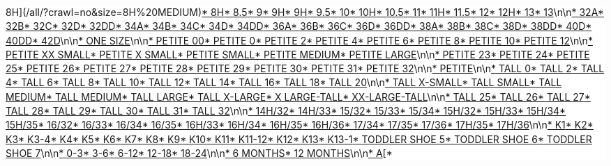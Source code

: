 8H](/all/?crawl=no&size=8H%20MEDIUM)[*   8H](/all/?crawl=no&size=8H)[*   8.5](/all/?crawl=no&size=8.5)[*   9](/all/?crawl=no&size=9%20MEDIUM)[*   9H](/all/?crawl=no&size=9H%20MEDIUM)[*   9H](/all/?crawl=no&size=9H)[*   9.5](/all/?crawl=no&size=9.5)[*   10](/all/?crawl=no&size=10%20MEDIUM)[*   10H](/all/?crawl=no&size=10H%20MEDIUM)[*   10.5](/all/?crawl=no&size=10.5)[*   11](/all/?crawl=no&size=11%20MEDIUM)[*   11H](/all/?crawl=no&size=11H%20MEDIUM)[*   11.5](/all/?crawl=no&size=11.5)[*   12](/all/?crawl=no&size=12%20MEDIUM)[*   12H](/all/?crawl=no&size=12H%20MEDIUM)[*   13](/all/?crawl=no&size=13)[*   13](/all/?crawl=no&size=13%20MEDIUM)\n\n[*   32A](/all/?crawl=no&size=32A)[*   32B](/all/?crawl=no&size=32B)[*   32C](/all/?crawl=no&size=32C)[*   32D](/all/?crawl=no&size=32D)[*   32DD](/all/?crawl=no&size=32DD)[*   34A](/all/?crawl=no&size=34A)[*   34B](/all/?crawl=no&size=34B)[*   34C](/all/?crawl=no&size=34C)[*   34D](/all/?crawl=no&size=34D)[*   34DD](/all/?crawl=no&size=34DD)[*   36A](/all/?crawl=no&size=36A)[*   36B](/all/?crawl=no&size=36B)[*   36C](/all/?crawl=no&size=36C)[*   36D](/all/?crawl=no&size=36D)[*   36DD](/all/?crawl=no&size=36DD)[*   38A](/all/?crawl=no&size=38A)[*   38B](/all/?crawl=no&size=38B)[*   38C](/all/?crawl=no&size=38C)[*   38D](/all/?crawl=no&size=38D)[*   38DD](/all/?crawl=no&size=38DD)[*   40D](/all/?crawl=no&size=40D)[*   40DD](/all/?crawl=no&size=40DD)[*   42D](/all/?crawl=no&size=42D)\n\n[*   ONE SIZE](/all/?crawl=no&size=ONE%20SIZE)\n\n[*   PETITE 00](/all/?crawl=no&size=PETITE%2000)[*   PETITE 0](/all/?crawl=no&size=PETITE%200)[*   PETITE 2](/all/?crawl=no&size=PETITE%202)[*   PETITE 4](/all/?crawl=no&size=PETITE%204)[*   PETITE 6](/all/?crawl=no&size=PETITE%206)[*   PETITE 8](/all/?crawl=no&size=PETITE%208)[*   PETITE 10](/all/?crawl=no&size=PETITE%2010)[*   PETITE 12](/all/?crawl=no&size=PETITE%2012)\n\n[*   PETITE XX SMALL](/all/?crawl=no&size=PETITE%20XX%20SMALL)[*   PETITE X SMALL](/all/?crawl=no&size=PETITE%20X%20SMALL)[*   PETITE SMALL](/all/?crawl=no&size=PETITE%20SMALL)[*   PETITE MEDIUM](/all/?crawl=no&size=PETITE%20MEDIUM)[*   PETITE LARGE](/all/?crawl=no&size=PETITE%20LARGE)\n\n[*   PETITE 23](/all/?crawl=no&size=PETITE%2023)[*   PETITE 24](/all/?crawl=no&size=PETITE%2024)[*   PETITE 25](/all/?crawl=no&size=PETITE%2025)[*   PETITE 26](/all/?crawl=no&size=PETITE%2026)[*   PETITE 27](/all/?crawl=no&size=PETITE%2027)[*   PETITE 28](/all/?crawl=no&size=PETITE%2028)[*   PETITE 29](/all/?crawl=no&size=PETITE%2029)[*   PETITE 30](/all/?crawl=no&size=PETITE%2030)[*   PETITE 31](/all/?crawl=no&size=PETITE%2031)[*   PETITE 32](/all/?crawl=no&size=PETITE%2032)\n\n[*   PETITE](/all/?crawl=no&size=PETITE)\n\n[*   TALL 0](/all/?crawl=no&size=TALL%20SIZE%200)[*   TALL 2](/all/?crawl=no&size=TALL%202)[*   TALL 4](/all/?crawl=no&size=TALL%204)[*   TALL 6](/all/?crawl=no&size=TALL%206)[*   TALL 8](/all/?crawl=no&size=TALL%208)[*   TALL 10](/all/?crawl=no&size=TALL%2010)[*   TALL 12](/all/?crawl=no&size=TALL%2012)[*   TALL 14](/all/?crawl=no&size=TALL%2014)[*   TALL 16](/all/?crawl=no&size=TALL%2016)[*   TALL 18](/all/?crawl=no&size=TALL%2018)[*   TALL 20](/all/?crawl=no&size=TALL%2020)\n\n[*   TALL X-SMALL](/all/?crawl=no&size=TALL%20X-SMALL)[*   TALL SMALL](/all/?crawl=no&size=TALL%20SMALL)[*   TALL MEDIUM](/all/?crawl=no&size=TALL%20MEDIUM)[*   TALL MEDIUM](/all/?crawl=no&size=TALL%20SIZE%20MEDIUM)[*   TALL LARGE](/all/?crawl=no&size=TALL%20LARGE)[*   TALL X-LARGE](/all/?crawl=no&size=TALL%20X-LARGE)[*   X LARGE-TALL](/all/?crawl=no&size=X%20LARGE-TALL)[*   XX-LARGE-TALL](/all/?crawl=no&size=XX-LARGE-TALL)\n\n[*   TALL 25](/all/?crawl=no&size=TALL%2025)[*   TALL 26](/all/?crawl=no&size=TALL%2026)[*   TALL 27](/all/?crawl=no&size=TALL%2027)[*   TALL 28](/all/?crawl=no&size=TALL%2028)[*   TALL 29](/all/?crawl=no&size=TALL%2029)[*   TALL 30](/all/?crawl=no&size=TALL%2030)[*   TALL 31](/all/?crawl=no&size=TALL%2031)[*   TALL 32](/all/?crawl=no&size=TALL%2032)\n\n[*   14H/32](/all/?crawl=no&size=14H%2F32)[*   14H/33](/all/?crawl=no&size=14H%2F33)[*   15/32](/all/?crawl=no&size=15%2F32)[*   15/33](/all/?crawl=no&size=15%2F33)[*   15/34](/all/?crawl=no&size=15%2F34)[*   15H/32](/all/?crawl=no&size=15H%2F32)[*   15H/33](/all/?crawl=no&size=15H%2F33)[*   15H/34](/all/?crawl=no&size=15H%2F34)[*   15H/35](/all/?crawl=no&size=15H%2F35)[*   16/32](/all/?crawl=no&size=16%2F32)[*   16/33](/all/?crawl=no&size=16%2F33)[*   16/34](/all/?crawl=no&size=16%2F34)[*   16/35](/all/?crawl=no&size=16%2F35)[*   16H/33](/all/?crawl=no&size=16H%2F33)[*   16H/34](/all/?crawl=no&size=16H%2F34)[*   16H/35](/all/?crawl=no&size=16H%2F35)[*   16H/36](/all/?crawl=no&size=16H%2F36)[*   17/34](/all/?crawl=no&size=17%2F34)[*   17/35](/all/?crawl=no&size=17%2F35)[*   17/36](/all/?crawl=no&size=17%2F36)[*   17H/35](/all/?crawl=no&size=17H%2F35)[*   17H/36](/all/?crawl=no&size=17H%2F36)\n\n[*   K1](/all/?crawl=no&size=K1)[*   K2](/all/?crawl=no&size=K2)[*   K3](/all/?crawl=no&size=K3)[*   K3-4](/all/?crawl=no&size=K3-4)[*   K4](/all/?crawl=no&size=K4)[*   K5](/all/?crawl=no&size=K5)[*   K6](/all/?crawl=no&size=K6)[*   K7](/all/?crawl=no&size=K7)[*   K8](/all/?crawl=no&size=K8)[*   K9](/all/?crawl=no&size=K9)[*   K10](/all/?crawl=no&size=K10)[*   K11](/all/?crawl=no&size=K11)[*   K11-12](/all/?crawl=no&size=K11-12)[*   K12](/all/?crawl=no&size=K12)[*   K13](/all/?crawl=no&size=K13)[*   K13-1](/all/?crawl=no&size=K13-1)[*   TODDLER SHOE 5](/all/?crawl=no&size=TODDLER%20SHOE%205)[*   TODDLER SHOE 6](/all/?crawl=no&size=TODDLER%20SHOE%206)[*   TODDLER SHOE 7](/all/?crawl=no&size=TODDLER%20SHOE%207)\n\n[*   0-3](/all/?crawl=no&size=0-3)[*   3-6](/all/?crawl=no&size=3-6)[*   6-12](/all/?crawl=no&size=6-12)[*   12-18](/all/?crawl=no&size=12-18)[*   18-24](/all/?crawl=no&size=18-24)\n\n[*   6 MONTHS](/all/?crawl=no&size=6%20MONTHS)[*   12 MONTHS](/all/?crawl=no&size=12%20MONTHS)\n\n[*   A](/all/?crawl=no&size=A)[*
